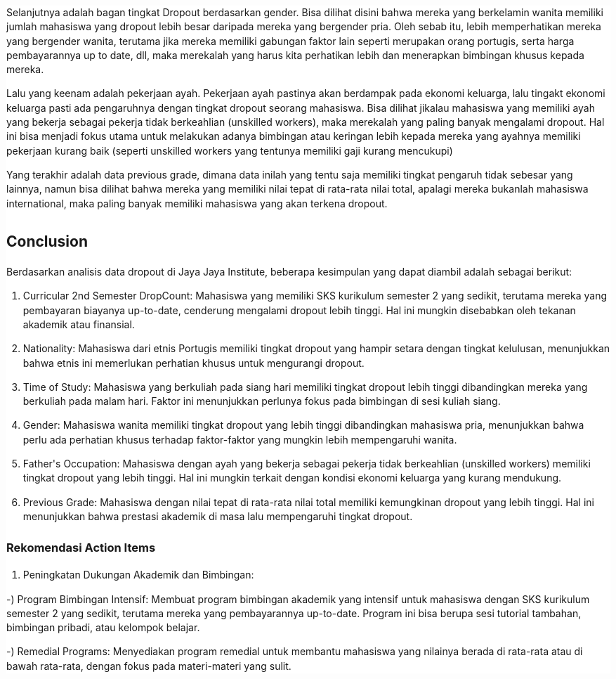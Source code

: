 Selanjutnya adalah bagan tingkat Dropout berdasarkan gender. Bisa dilihat disini bahwa mereka yang berkelamin wanita memiliki jumlah mahasiswa yang dropout lebih besar daripada mereka yang bergender pria. Oleh sebab itu, lebih memperhatikan mereka yang bergender wanita, terutama jika mereka memiliki gabungan faktor lain seperti merupakan orang portugis, serta harga pembayarannya up to date, dll, maka merekalah yang harus kita perhatikan lebih dan menerapkan bimbingan khusus kepada mereka.

Lalu yang keenam adalah pekerjaan ayah. Pekerjaan ayah pastinya akan berdampak pada ekonomi keluarga, lalu tingakt ekonomi keluarga pasti ada pengaruhnya dengan tingkat dropout seorang mahasiswa. Bisa dilihat jikalau mahasiswa yang memiliki ayah yang bekerja sebagai pekerja tidak berkeahlian (unskilled workers), maka merekalah yang paling banyak mengalami dropout. Hal ini bisa menjadi fokus utama untuk melakukan adanya bimbingan atau keringan lebih kepada mereka yang ayahnya memiliki pekerjaan kurang baik (seperti unskilled workers yang tentunya memiliki gaji kurang mencukupi)

Yang terakhir adalah data previous grade, dimana data inilah yang tentu saja memiliki tingkat pengaruh tidak sebesar yang lainnya, namun bisa dilihat bahwa mereka yang memiliki nilai tepat di rata-rata nilai total, apalagi mereka bukanlah mahasiswa international, maka paling banyak memiliki mahasiswa yang akan terkena dropout.

## Conclusion
Berdasarkan analisis data dropout di Jaya Jaya Institute, beberapa kesimpulan yang dapat diambil adalah sebagai berikut:

1. Curricular 2nd Semester DropCount: Mahasiswa yang memiliki SKS kurikulum semester 2 yang sedikit, terutama mereka yang pembayaran biayanya up-to-date, cenderung mengalami dropout lebih tinggi. Hal ini mungkin disebabkan oleh tekanan akademik atau finansial.

2. Nationality: Mahasiswa dari etnis Portugis memiliki tingkat dropout yang hampir setara dengan tingkat kelulusan, menunjukkan bahwa etnis ini memerlukan perhatian khusus untuk mengurangi dropout.

3. Time of Study: Mahasiswa yang berkuliah pada siang hari memiliki tingkat dropout lebih tinggi dibandingkan mereka yang berkuliah pada malam hari. Faktor ini menunjukkan perlunya fokus pada bimbingan di sesi kuliah siang.

4. Gender: Mahasiswa wanita memiliki tingkat dropout yang lebih tinggi dibandingkan mahasiswa pria, menunjukkan bahwa perlu ada perhatian khusus terhadap faktor-faktor yang mungkin lebih mempengaruhi wanita.

5. Father's Occupation: Mahasiswa dengan ayah yang bekerja sebagai pekerja tidak berkeahlian (unskilled workers) memiliki tingkat dropout yang lebih tinggi. Hal ini mungkin terkait dengan kondisi ekonomi keluarga yang kurang mendukung.

6. Previous Grade: Mahasiswa dengan nilai tepat di rata-rata nilai total memiliki kemungkinan dropout yang lebih tinggi. Hal ini menunjukkan bahwa prestasi akademik di masa lalu mempengaruhi tingkat dropout.


### Rekomendasi Action Items

1. Peningkatan Dukungan Akademik dan Bimbingan:

-) Program Bimbingan Intensif: Membuat program bimbingan akademik yang intensif untuk mahasiswa dengan SKS kurikulum semester 2 yang sedikit, terutama mereka yang pembayarannya up-to-date. Program ini bisa berupa sesi tutorial tambahan, bimbingan pribadi, atau kelompok belajar.

-) Remedial Programs: Menyediakan program remedial untuk membantu mahasiswa yang nilainya berada di rata-rata atau di bawah rata-rata, dengan fokus pada materi-materi yang sulit.
